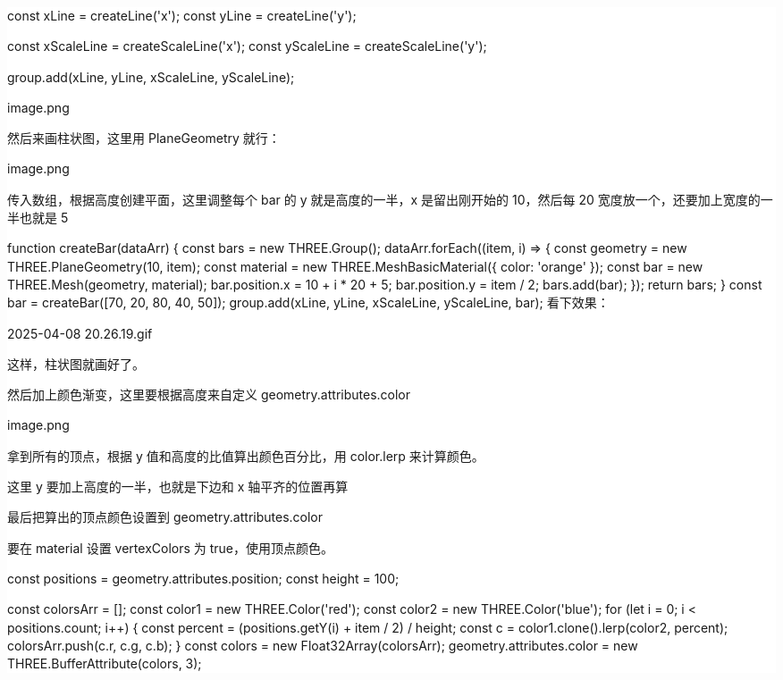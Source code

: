 const xLine = createLine('x');
const yLine = createLine('y');

const xScaleLine = createScaleLine('x');
const yScaleLine = createScaleLine('y');

group.add(xLine, yLine, xScaleLine, yScaleLine);

image.png

然后来画柱状图，这里用 PlaneGeometry 就行：

image.png

传入数组，根据高度创建平面，这里调整每个 bar 的 y 就是高度的一半，x 是留出刚开始的 10，然后每 20 宽度放一个，还要加上宽度的一半也就是 5

function createBar(dataArr) {
const bars = new THREE.Group();
dataArr.forEach((item, i) => {
const geometry = new THREE.PlaneGeometry(10, item);
const material = new THREE.MeshBasicMaterial({
color: 'orange'
});
const bar = new THREE.Mesh(geometry, material);
bar.position.x = 10 + i \* 20 + 5;
bar.position.y = item / 2;
bars.add(bar);
});
return bars;
}
const bar = createBar([70, 20, 80, 40, 50]);
group.add(xLine, yLine, xScaleLine, yScaleLine, bar);
看下效果：

2025-04-08 20.26.19.gif

这样，柱状图就画好了。

然后加上颜色渐变，这里要根据高度来自定义 geometry.attributes.color

image.png

拿到所有的顶点，根据 y 值和高度的比值算出颜色百分比，用 color.lerp 来计算颜色。

这里 y 要加上高度的一半，也就是下边和 x 轴平齐的位置再算

最后把算出的顶点颜色设置到 geometry.attributes.color

要在 material 设置 vertexColors 为 true，使用顶点颜色。

const positions = geometry.attributes.position;
const height = 100;

const colorsArr = [];
const color1 = new THREE.Color('red');
const color2 = new THREE.Color('blue');
for (let i = 0; i < positions.count; i++) {
const percent = (positions.getY(i) + item / 2) / height;
const c = color1.clone().lerp(color2, percent);
colorsArr.push(c.r, c.g, c.b);
}
const colors = new Float32Array(colorsArr);
geometry.attributes.color = new THREE.BufferAttribute(colors, 3);
